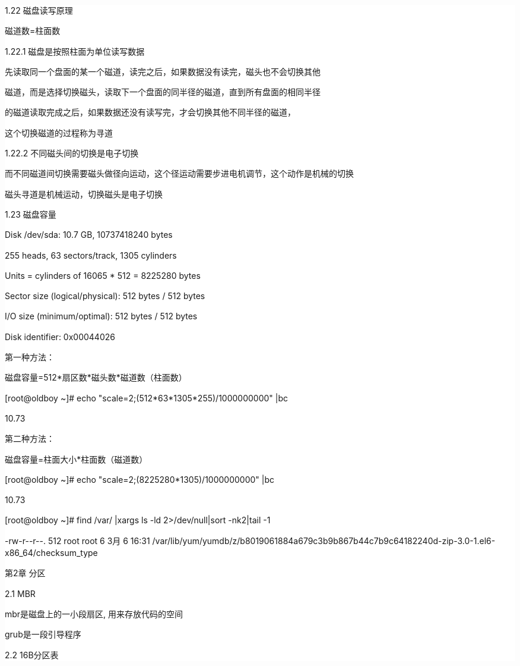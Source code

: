 1.22  磁盘读写原理

磁道数=柱面数

1.22.1   磁盘是按照柱面为单位读写数据

先读取同一个盘面的某一个磁道，读完之后，如果数据没有读完，磁头也不会切换其他

磁道，而是选择切换磁头，读取下一个盘面的同半径的磁道，直到所有盘面的相同半径

的磁道读取完成之后，如果数据还没有读写完，才会切换其他不同半径的磁道，

这个切换磁道的过程称为寻道

1.22.2   不同磁头间的切换是电子切换

而不同磁道间切换需要磁头做径向运动，这个径运动需要步进电机调节，这个动作是机械的切换

磁头寻道是机械运动，切换磁头是电子切换

1.23 磁盘容量

Disk /dev/sda: 10.7 GB, 10737418240 bytes

255 heads, 63 sectors/track, 1305 cylinders

Units = cylinders of 16065 \* 512 = 8225280 bytes

Sector size \(logical/physical\): 512 bytes / 512 bytes

I/O size \(minimum/optimal\): 512 bytes / 512 bytes

Disk identifier: 0x00044026

第一种方法：

磁盘容量=512\*扇区数\*磁头数\*磁道数（柱面数）

\[root@oldboy ~\]\# echo "scale=2;\(512\*63\*1305\*255\)/1000000000" \|bc

10.73

第二种方法：

磁盘容量=柱面大小\*柱面数（磁道数）

\[root@oldboy ~\]\# echo "scale=2;\(8225280\*1305\)/1000000000" \|bc

10.73

\[root@oldboy ~\]\# find /var/ \|xargs ls -ld 2&gt;/dev/null\|sort -nk2\|tail -1

-rw-r--r--. 512 root root     6 3月   6 16:31 /var/lib/yum/yumdb/z/b8019061884a679c3b9b867b44c7b9c64182240d-zip-3.0-1.el6-x86\_64/checksum\_type

第2章 分区

2.1  MBR

mbr是磁盘上的一小段扇区, 用来存放代码的空间

grub是一段引导程序

2.2   16B分区表
